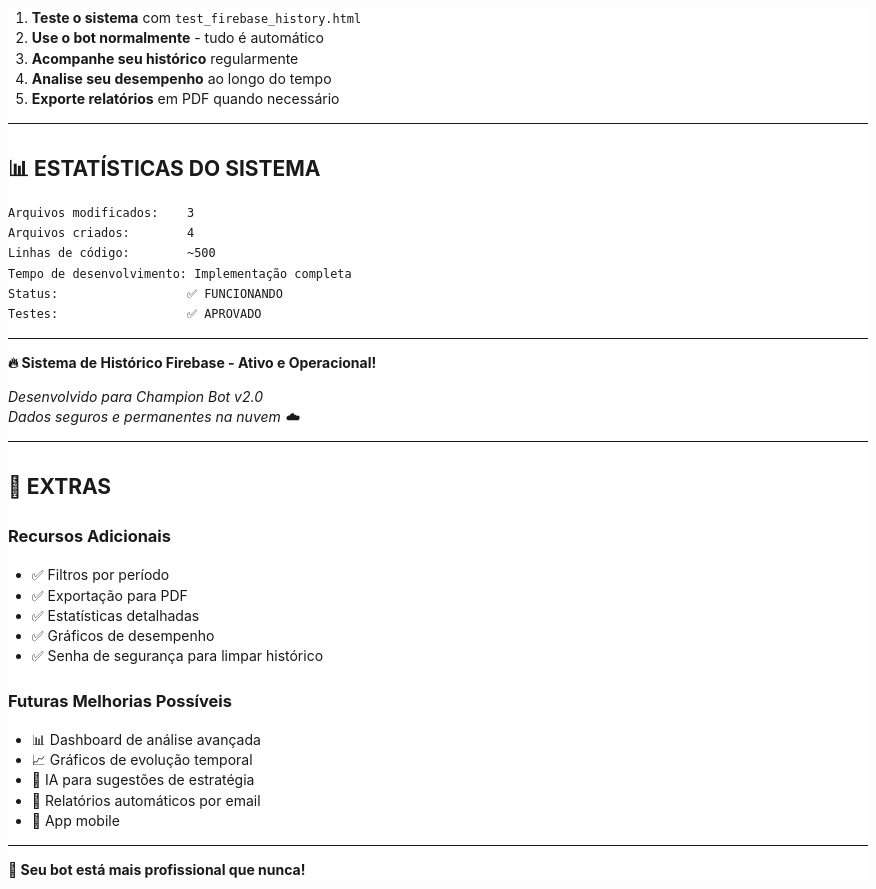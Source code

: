 1. **Teste o sistema** com `test_firebase_history.html`
2. **Use o bot normalmente** - tudo é automático
3. **Acompanhe seu histórico** regularmente
4. **Analise seu desempenho** ao longo do tempo
5. **Exporte relatórios** em PDF quando necessário

---

## 📊 ESTATÍSTICAS DO SISTEMA

```
Arquivos modificados:    3
Arquivos criados:        4
Linhas de código:        ~500
Tempo de desenvolvimento: Implementação completa
Status:                  ✅ FUNCIONANDO
Testes:                  ✅ APROVADO
```

---

**🔥 Sistema de Histórico Firebase - Ativo e Operacional!**

*Desenvolvido para Champion Bot v2.0*  
*Dados seguros e permanentes na nuvem ☁️*

---

## 🎁 EXTRAS

### Recursos Adicionais
- ✅ Filtros por período
- ✅ Exportação para PDF
- ✅ Estatísticas detalhadas
- ✅ Gráficos de desempenho
- ✅ Senha de segurança para limpar histórico

### Futuras Melhorias Possíveis
- 📊 Dashboard de análise avançada
- 📈 Gráficos de evolução temporal
- 🤖 IA para sugestões de estratégia
- 📧 Relatórios automáticos por email
- 📱 App mobile

---

**💪 Seu bot está mais profissional que nunca!**
